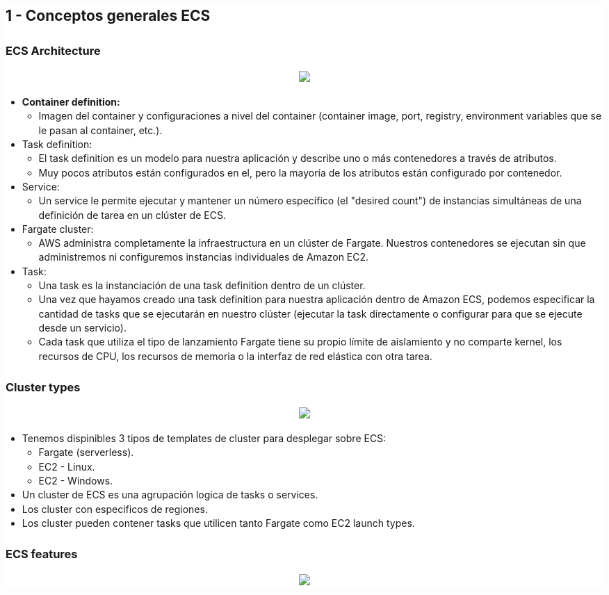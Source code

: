 ## 1 - Conceptos generales ECS


### ECS Architecture

<p align = "center">
<img src = "./../Extras/Imagenes/laboratorioECS/ecs01.png" width=100%>
</p>

- **Container definition:** 
    - Imagen del container y configuraciones a nivel del container (container image, port, registry, environment variables que se le pasan al container, etc.).
- Task definition: 
    - El task definition es un modelo para nuestra aplicación y describe uno o más contenedores a través de atributos.
    - Muy pocos atributos están configurados en el, pero la mayoría de los atributos están configurado por contenedor.
- Service:
    - Un service le permite ejecutar y mantener un número específico (el "desired count") de instancias simultáneas de una definición de tarea en un clúster de ECS.
- Fargate cluster:
    - AWS administra completamente la infraestructura en un clúster de Fargate. Nuestros contenedores se ejecutan sin que administremos ni configuremos instancias individuales de Amazon EC2.
- Task:
    - Una task es la instanciación de una task definition dentro de un clúster.
    - Una vez que hayamos creado una task definition para nuestra aplicación dentro de Amazon ECS, podemos especificar la cantidad de tasks que se ejecutarán en nuestro clúster (ejecutar la task directamente o configurar para que se ejecute desde un servicio).
    - Cada task que utiliza el tipo de lanzamiento Fargate tiene su propio límite de aislamiento y no comparte kernel, los recursos de CPU, los recursos de memoria o la interfaz de red elástica con otra tarea.


### Cluster types


<p align = "center">
<img src = "./../Extras/Imagenes/laboratorioECS/ecs02.png" width=100%>
</p>

- Tenemos dispinibles 3 tipos de templates de cluster para desplegar sobre ECS:
    - Fargate (serverless).
    - EC2 - Linux.
    - EC2 - Windows.
- Un cluster de ECS es una agrupación logica de tasks o services.
- Los cluster con especificos de regiones.
- Los cluster pueden contener tasks que utilicen tanto Fargate como EC2 launch types.

### ECS features


<p align = "center">
<img src = "./../Extras/Imagenes/laboratorioECS/ecs03.png" width=100%>
</p>
